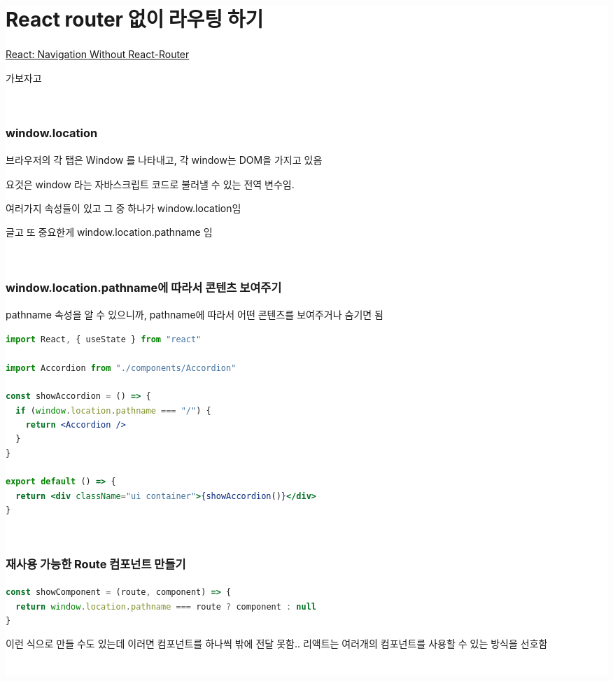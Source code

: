 
# React router 없이 라우팅 하기
[React: Navigation Without React-Router](https://ncoughlin.com/posts/react-navigation-without-react-router/)


가보자고

<br>

### window.location

브라우저의 각 탭은 Window 를 나타내고, 각 window는 DOM을 가지고 있음

요것은 window 라는 자바스크립트 코드로 불러낼 수 있는 전역 변수임.

여러가지 속성들이 있고 그 중 하나가 window.location임

글고 또 중요한게 window.location.pathname 임

<br>

### window.location.pathname에 따라서 콘텐츠 보여주기

pathname 속성을 알 수 있으니까, pathname에 따라서 어떤 콘텐츠를 보여주거나 숨기면 됨

```jsx
import React, { useState } from "react"

import Accordion from "./components/Accordion"

const showAccordion = () => {
  if (window.location.pathname === "/") {
    return <Accordion />
  }
}

export default () => {
  return <div className="ui container">{showAccordion()}</div>
}

```
<br>

### 재사용 가능한 Route 컴포넌트 만들기

```jsx
const showComponent = (route, component) => {
  return window.location.pathname === route ? component : null
}

```

이런 식으로 만들 수도 있는데 이러면 컴포넌트를 하나씩 밖에 전달 못함.. 리액트는 여러개의 컴포넌트를 사용할 수 있는 방식을 선호함

<br>
